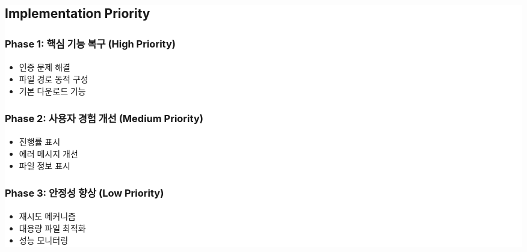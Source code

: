 
## Implementation Priority

### Phase 1: 핵심 기능 복구 (High Priority)
- 인증 문제 해결
- 파일 경로 동적 구성
- 기본 다운로드 기능

### Phase 2: 사용자 경험 개선 (Medium Priority)
- 진행률 표시
- 에러 메시지 개선
- 파일 정보 표시

### Phase 3: 안정성 향상 (Low Priority)
- 재시도 메커니즘
- 대용량 파일 최적화
- 성능 모니터링